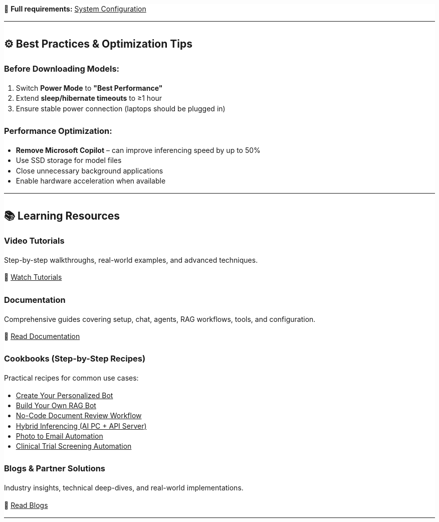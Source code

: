 📖 **Full requirements:** [System Configuration](https://model-hq-docs.vercel.app/system-configuration)

---

## ⚙️ Best Practices & Optimization Tips

### **Before Downloading Models:**
1. Switch **Power Mode** to **"Best Performance"**
2. Extend **sleep/hibernate timeouts** to ≥1 hour
3. Ensure stable power connection (laptops should be plugged in)

### **Performance Optimization:**
- **Remove Microsoft Copilot** – can improve inferencing speed by up to 50%
- Use SSD storage for model files
- Close unnecessary background applications
- Enable hardware acceleration when available

---

## 📚 Learning Resources

### **Video Tutorials**
Step-by-step walkthroughs, real-world examples, and advanced techniques.

🎥 [Watch Tutorials](https://model-hq-docs.vercel.app/video-tutorials)

### **Documentation**
Comprehensive guides covering setup, chat, agents, RAG workflows, tools, and configuration.

📖 [Read Documentation](https://model-hq-docs.vercel.app)

### **Cookbooks (Step-by-Step Recipes)**
Practical recipes for common use cases:
- [Create Your Personalized Bot](https://model-hq-docs.vercel.app/cookbooks/personalized-bot)
- [Build Your Own RAG Bot](https://model-hq-docs.vercel.app/cookbooks/rag-bot)
- [No-Code Document Review Workflow](https://model-hq-docs.vercel.app/cookbooks/document-review-and-analysis-tool)
- [Hybrid Inferencing (AI PC + API Server)](https://model-hq-docs.vercel.app/cookbooks/hybrid-inferencing)
- [Photo to Email Automation](https://model-hq-docs.vercel.app/cookbooks/photo-to-email-automation)
- [Clinical Trial Screening Automation](https://model-hq-docs.vercel.app/cookbooks/clinical-trial-screening-autmation)

### **Blogs & Partner Solutions**
Industry insights, technical deep-dives, and real-world implementations.

📝 [Read Blogs](https://model-hq-docs.vercel.app/blogs-and-partner-solutions)

---
